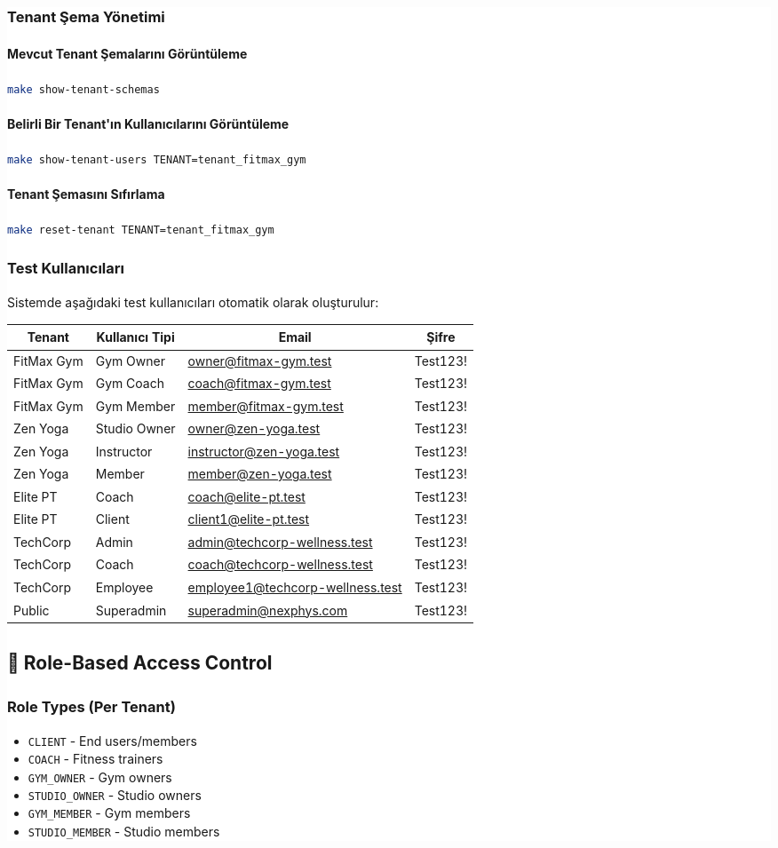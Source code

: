 ### Tenant Şema Yönetimi

#### Mevcut Tenant Şemalarını Görüntüleme

```bash
make show-tenant-schemas
```

#### Belirli Bir Tenant'ın Kullanıcılarını Görüntüleme

```bash
make show-tenant-users TENANT=tenant_fitmax_gym
```

#### Tenant Şemasını Sıfırlama

```bash
make reset-tenant TENANT=tenant_fitmax_gym
```

### Test Kullanıcıları

Sistemde aşağıdaki test kullanıcıları otomatik olarak oluşturulur:

| Tenant | Kullanıcı Tipi | Email | Şifre |
|--------|----------------|-------|-------|
| FitMax Gym | Gym Owner | owner@fitmax-gym.test | Test123! |
| FitMax Gym | Gym Coach | coach@fitmax-gym.test | Test123! |
| FitMax Gym | Gym Member | member@fitmax-gym.test | Test123! |
| Zen Yoga | Studio Owner | owner@zen-yoga.test | Test123! |
| Zen Yoga | Instructor | instructor@zen-yoga.test | Test123! |
| Zen Yoga | Member | member@zen-yoga.test | Test123! |
| Elite PT | Coach | coach@elite-pt.test | Test123! |
| Elite PT | Client | client1@elite-pt.test | Test123! |
| TechCorp | Admin | admin@techcorp-wellness.test | Test123! |
| TechCorp | Coach | coach@techcorp-wellness.test | Test123! |
| TechCorp | Employee | employee1@techcorp-wellness.test | Test123! |
| Public | Superadmin | superadmin@nexphys.com | Test123! |

## 🎯 Role-Based Access Control

### Role Types (Per Tenant)
- `CLIENT` - End users/members
- `COACH` - Fitness trainers
- `GYM_OWNER` - Gym owners
- `STUDIO_OWNER` - Studio owners
- `GYM_MEMBER` - Gym members
- `STUDIO_MEMBER` - Studio members
